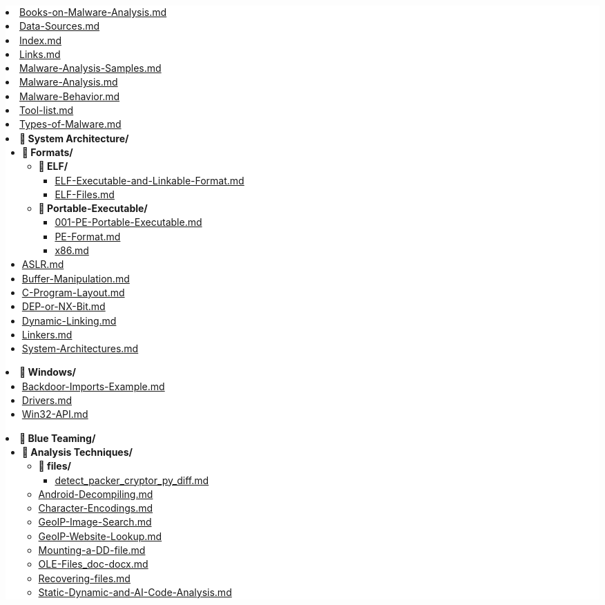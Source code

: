 <li><a href="Binaries/Malware%20Analysis/Books-on-Malware-Analysis.md">Books-on-Malware-Analysis.md</a></li>
<li><a href="Binaries/Malware%20Analysis/Data-Sources.md">Data-Sources.md</a></li>
<li><a href="Binaries/Malware%20Analysis/Index.md">Index.md</a></li>
<li><a href="Binaries/Malware%20Analysis/Links.md">Links.md</a></li>
<li><a href="Binaries/Malware%20Analysis/Malware-Analysis-Samples.md">Malware-Analysis-Samples.md</a></li>
<li><a href="Binaries/Malware%20Analysis/Malware-Analysis.md">Malware-Analysis.md</a></li>
<li><a href="Binaries/Malware%20Analysis/Malware-Behavior.md">Malware-Behavior.md</a></li>
<li><a href="Binaries/Malware%20Analysis/Tool-list.md">Tool-list.md</a></li>
<li><a href="Binaries/Malware%20Analysis/Types-of-Malware.md">Types-of-Malware.md</a></li>
</ul></li>
<li><strong>📁 System Architecture/</strong><ul>
<li><strong>📁 Formats/</strong><ul>
<li><strong>📁 ELF/</strong><ul>
<li><a href="Binaries/System%20Architecture/Formats/ELF/ELF-Executable-and-Linkable-Format.md">ELF-Executable-and-Linkable-Format.md</a></li>
<li><a href="Binaries/System%20Architecture/Formats/ELF/ELF-Files.md">ELF-Files.md</a></li>
</ul></li>
<li><strong>📁 Portable-Executable/</strong><ul>
<li><a href="Binaries/System%20Architecture/Formats/Portable-Executable/001-PE-Portable-Executable.md">001-PE-Portable-Executable.md</a></li>
<li><a href="Binaries/System%20Architecture/Formats/Portable-Executable/PE-Format.md">PE-Format.md</a></li>
<li><a href="Binaries/System%20Architecture/Formats/Portable-Executable/x86.md">x86.md</a></li>
</ul></li>
</ul></li>
<li><a href="Binaries/System%20Architecture/ASLR.md">ASLR.md</a></li>
<li><a href="Binaries/System%20Architecture/Buffer-Manipulation.md">Buffer-Manipulation.md</a></li>
<li><a href="Binaries/System%20Architecture/C-Program-Layout.md">C-Program-Layout.md</a></li>
<li><a href="Binaries/System%20Architecture/DEP-or-NX-Bit.md">DEP-or-NX-Bit.md</a></li>
<li><a href="Binaries/System%20Architecture/Dynamic-Linking.md">Dynamic-Linking.md</a></li>
<li><a href="Binaries/System%20Architecture/Linkers.md">Linkers.md</a></li>
<li><a href="Binaries/System%20Architecture/System-Architectures.md">System-Architectures.md</a></li>
</ul></li>
<li><strong>📁 Windows/</strong><ul>
<li><a href="Binaries/Windows/Backdoor-Imports-Example.md">Backdoor-Imports-Example.md</a></li>
<li><a href="Binaries/Windows/Drivers.md">Drivers.md</a></li>
<li><a href="Binaries/Windows/Win32-API.md">Win32-API.md</a></li>
</ul></li>
</ul></li>
<li><strong>📁 Blue Teaming/</strong><ul>
<li><strong>📁 Analysis Techniques/</strong><ul>
<li><strong>📁 files/</strong><ul>
<li><a href="Blue%20Teaming/Analysis%20Techniques/files/detect_packer_cryptor_py_diff.md">detect_packer_cryptor_py_diff.md</a></li>
</ul></li>
<li><a href="Blue%20Teaming/Analysis%20Techniques/Android-Decompiling.md">Android-Decompiling.md</a></li>
<li><a href="Blue%20Teaming/Analysis%20Techniques/Character-Encodings.md">Character-Encodings.md</a></li>
<li><a href="Blue%20Teaming/Analysis%20Techniques/GeoIP-Image-Search.md">GeoIP-Image-Search.md</a></li>
<li><a href="Blue%20Teaming/Analysis%20Techniques/GeoIP-Website-Lookup.md">GeoIP-Website-Lookup.md</a></li>
<li><a href="Blue%20Teaming/Analysis%20Techniques/Mounting-a-DD-file.md">Mounting-a-DD-file.md</a></li>
<li><a href="Blue%20Teaming/Analysis%20Techniques/OLE-Files_doc-docx.md">OLE-Files_doc-docx.md</a></li>
<li><a href="Blue%20Teaming/Analysis%20Techniques/Recovering-files.md">Recovering-files.md</a></li>
<li><a href="Blue%20Teaming/Analysis%20Techniques/Static-Dynamic-and-AI-Code-Analysis.md">Static-Dynamic-and-AI-Code-Analysis.md</a></li>